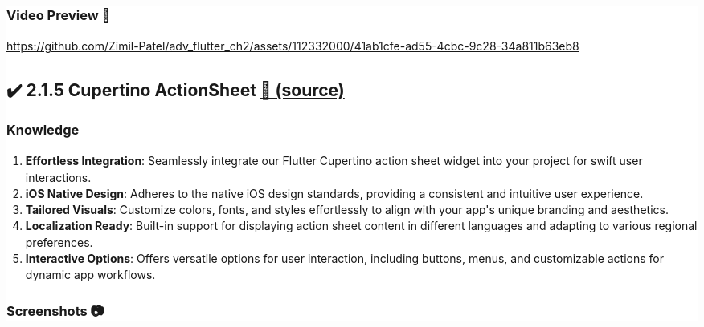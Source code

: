 ### Video Preview 🎥

https://github.com/Zimil-Patel/adv_flutter_ch2/assets/112332000/41ab1cfe-ad55-4cbc-9c28-34a811b63eb8


## ✔️ 2.1.5 Cupertino ActionSheet [📂 (source)](https://github.com/Zimil-Patel/adv_flutter_ch2/tree/main/lib/date%20%26%20time%20picker%20%26%20dialog%20box/screens/android%20time%20picker)

### Knowledge

1. __Effortless Integration__: Seamlessly integrate our Flutter Cupertino action sheet widget into your project for swift user interactions.
2. __iOS Native Design__: Adheres to the native iOS design standards, providing a consistent and intuitive user experience.
3. __Tailored Visuals__: Customize colors, fonts, and styles effortlessly to align with your app's unique branding and aesthetics.
4. __Localization Ready__: Built-in support for displaying action sheet content in different languages and adapting to various regional preferences.
5. __Interactive Options__: Offers versatile options for user interaction, including buttons, menus, and customizable actions for dynamic app workflows.

### Screenshots 📷

<div align="left">